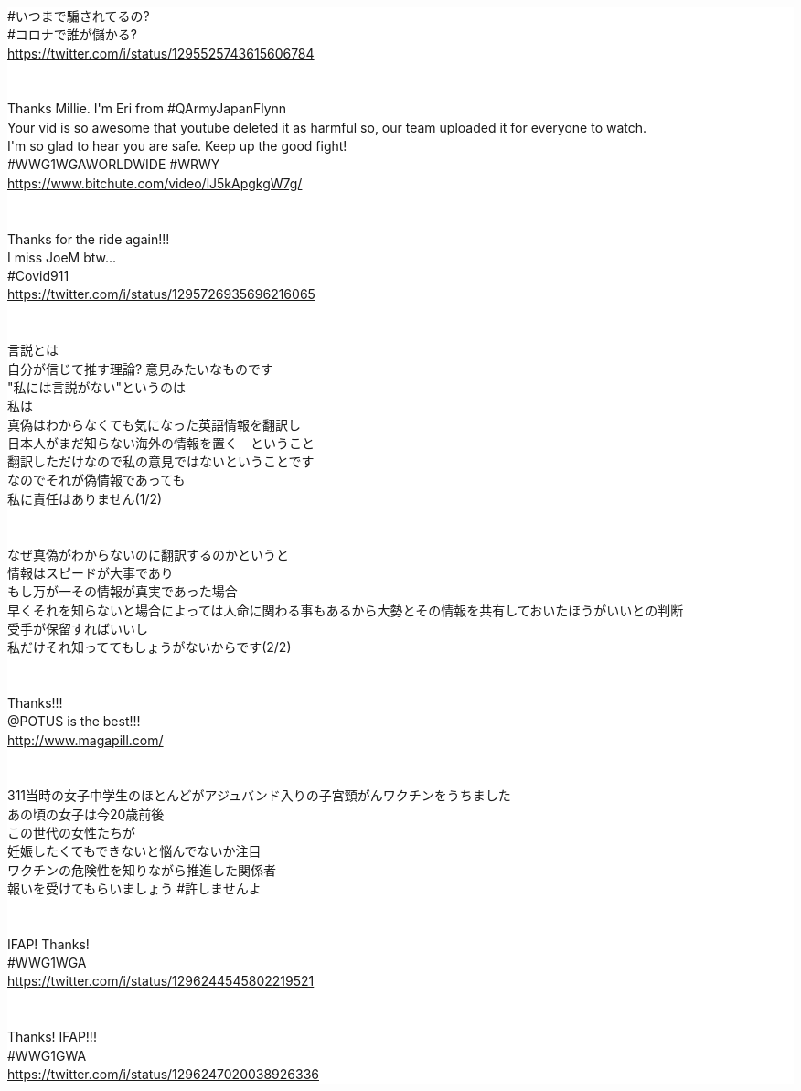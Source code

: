 #いつまで騙されてるの? <br>
#コロナで誰が儲かる?<br>
<a href="https://twitter.com/i/status/1295525743615606784"><span class="s2">https://twitter.com/i/status/1295525743615606784</span></a> <br>
<br>
<br>
Thanks Millie. I'm Eri from #QArmyJapanFlynn <br>
Your vid is so awesome that youtube deleted it as harmful so, our team uploaded it for everyone to watch.<br>
I'm so glad to hear you are safe. Keep up the good fight! <br>
#WWG1WGAWORLDWIDE #WRWY<br>
<a href="https://www.bitchute.com/video/lJ5kApgkgW7g/"><span class="s2">https://www.bitchute.com/video/lJ5kApgkgW7g/</span></a> <br>
<br>
<br>
Thanks for the ride again!!! <br>
I miss JoeM btw...<br>
#Covid911<br>
<a href="https://twitter.com/i/status/1295726935696216065"><span class="s2">https://twitter.com/i/status/1295726935696216065</span></a> <br>
<br>
<br>
言説とは<br>
自分が信じて推す理論? 意見みたいなものです<br>
"私には言説がない"というのは<br>
私は<br>
真偽はわからなくても気になった英語情報を翻訳し<br>
日本人がまだ知らない海外の情報を置く　ということ<br>
翻訳しただけなので私の意見ではないということです<br>
なのでそれが偽情報であっても<br>
私に責任はありません(1/2)<br>
<br>
<br>
なぜ真偽がわからないのに翻訳するのかというと<br>
情報はスピードが大事であり<br>
もし万が一その情報が真実であった場合<br>
早くそれを知らないと場合によっては人命に関わる事もあるから大勢とその情報を共有しておいたほうがいいとの判断<br>
受手が保留すればいいし<br>
私だけそれ知っててもしょうがないからです(2/2)<br>
<br>
<br>
Thanks!!! <br>
@POTUS is the best!!!<br>
<a href="http://www.magapill.com/"><span class="s2">http://www.magapill.com/</span></a> <br>
<br>
<br>
311当時の女子中学生のほとんどがアジュバンド入りの子宮頸がんワクチンをうちました<br>
あの頃の女子は今20歳前後<br>
この世代の女性たちが　<br>
妊娠したくてもできないと悩んでないか注目<br>
ワクチンの危険性を知りながら推進した関係者<br>
報いを受けてもらいましょう #許しませんよ<br>
<br>
<br>
IFAP! Thanks!<br>
#WWG1WGA<br>
<a href="https://twitter.com/i/status/1296244545802219521"><span class="s2">https://twitter.com/i/status/1296244545802219521</span></a> <br>
<br>
<br>
Thanks! IFAP!!! <br>
#WWG1GWA<br>
<a href="https://twitter.com/i/status/1296247020038926336"><span class="s2">https://twitter.com/i/status/1296247020038926336</span></a> <br>